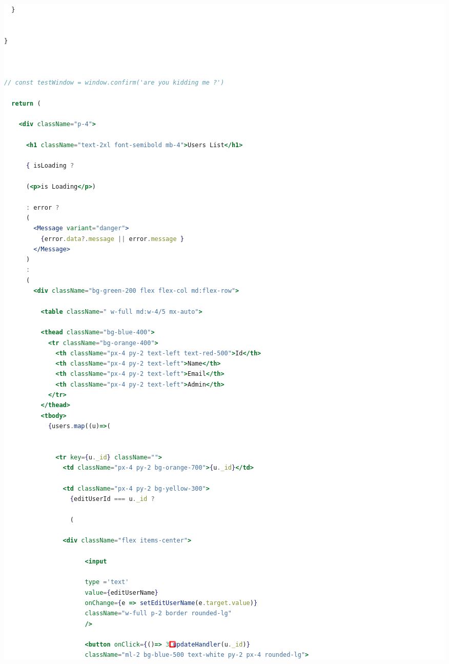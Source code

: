 ```jsx
  }


}



// const testWindow = window.confirm('are you kidding me ?')

  return (
    
    <div className="p-4">

      <h1 className="text-2xl font-semibold mb-4">Users List</h1>

      { isLoading ? 

      (<p>is Loading</p>) 

      : error ? 
      (
        <Message variant="danger">
          {error.data?.message || error.message }
        </Message>
      )
      :
      (
        <div className="bg-green-200 flex flex-col md:flex-row">

          <table className=" w-full md:w-4/5 mx-auto">

          <thead className="bg-blue-400">
            <tr className="bg-orange-400">
              <th className="px-4 py-2 text-left text-red-500">Id</th>
              <th className="px-4 py-2 text-left">Name</th>
              <th className="px-4 py-2 text-left">Email</th>
              <th className="px-4 py-2 text-left">Admin</th>
            </tr>
          </thead>
          <tbody>
            {users.map((u)=>(
              

              <tr key={u._id} className="">
                <td className="px-4 py-2 bg-orange-700">{u._id}</td>

                <td className="px-4 py-2 bg-yellow-300">
                  {editUserId === u._id ?

                  (

                <div className="flex items-center">
                  
                      <input
            
                      type ='text'
                      value={editUserName}
                      onChange={e => setEditUserName(e.target.value)}
                      className="w-full p-2 border rounded-lg"
                      />

                      <button onClick={()=> 3️⃣ updateHandler(u._id)}
                      className="ml-2 bg-blue-500 text-white py-2 px-4 rounded-lg">
```